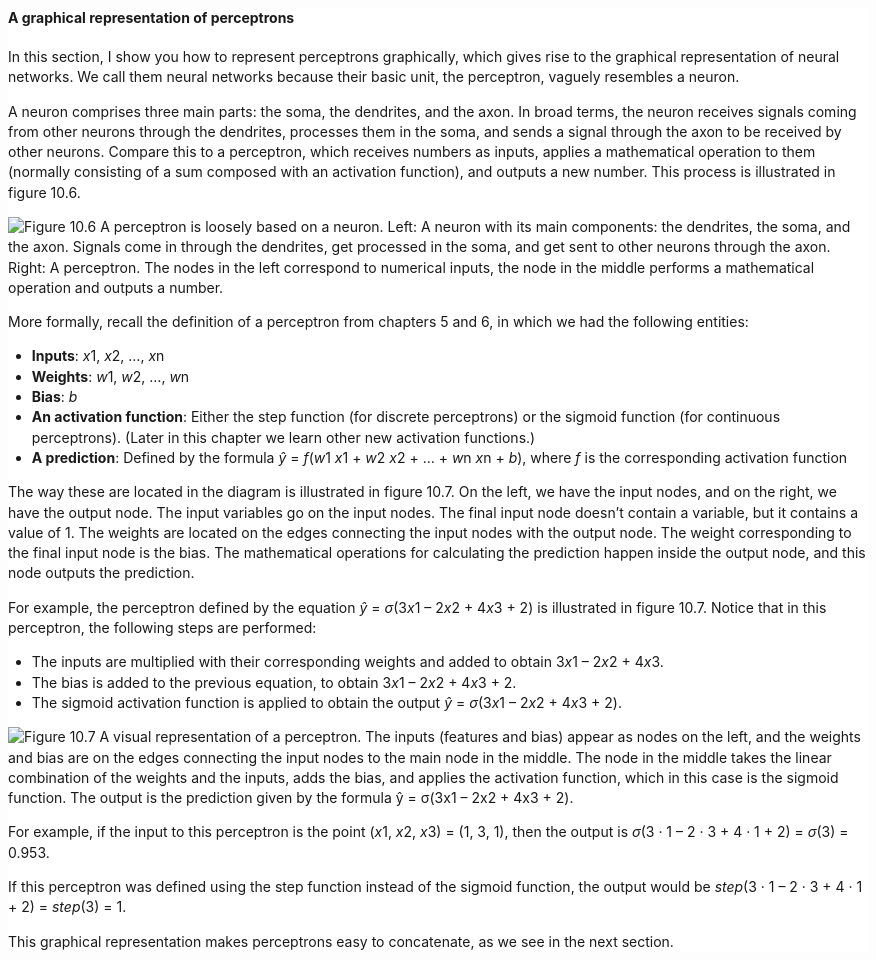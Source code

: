 #### [](/book/grokking-machine-learning/chapter-10/)A graphical representation of perceptrons

In[](/book/grokking-machine-learning/chapter-10/)[](/book/grokking-machine-learning/chapter-10/)[](/book/grokking-machine-learning/chapter-10/) this section, I show you how to represent perceptrons graphically, which gives rise to the graphical representation of neural networks. We call them neural networks because their basic unit, the perceptron, vaguely resembles a neuron.

A neuron comprises three main parts: the soma, the dendrites, and the axon. In broad terms, the neuron receives signals coming from other neurons through the dendrites, processes them in the soma, and sends a signal through the axon to be received by other neurons. Compare this to a perceptron, which receives numbers as inputs, applies a mathematical operation to them (normally consisting of a sum composed with an activation function), and outputs a new number. This process is illustrated in figure 10.6.

![Figure 10.6 A perceptron is loosely based on a neuron. Left: A neuron with its main components: the dendrites, the soma, and the axon. Signals come in through the dendrites, get processed in the soma, and get sent to other neurons through the axon. Right: A perceptron. The nodes in the left correspond to numerical inputs, the node in the middle performs a mathematical operation and outputs a number.](https://drek4537l1klr.cloudfront.net/serrano/Figures/10-6.png)

[](/book/grokking-machine-learning/chapter-10/)More formally, recall the definition of a perceptron from chapters 5 and 6, in which we had the following entities:

- **Inputs**: *x*1, *x*2, …, *x*n
- **Weights**: *w*1, *w*2, …, *w*n
- **Bias**: *b*
- **An activation function**: Either the step function (for discrete perceptrons) or the sigmoid function (for continuous perceptrons). (Later in this chapter we learn other new activation functions.)
- **A prediction**: Defined by the formula *ŷ* = *f*(*w*1 *x*1 + *w*2 *x*2 + … + *w*n *x*n + *b*), where *f* is the corresponding activation function

The way these are located in the diagram is illustrated in figure 10.7. On the left, we have the input nodes, and on the right, we have the output node. The input variables go on the input nodes. The final input node doesn’t contain a variable, but it contains a value of 1. The weights are located on the edges connecting the input nodes with the output node. The weight corresponding to the final input node is the bias. The mathematical operations for calculating the prediction happen inside the output node, and this node outputs the prediction.

For example, the perceptron defined by the equation *ŷ* = *σ*(3*x*1 – 2*x*2 + 4*x*3 + 2) is illustrated in figure 10.7. Notice that in this perceptron, the following steps are performed:

- The inputs are multiplied with their corresponding weights and added to obtain 3*x*1 – 2*x*2 + 4*x*3.
- The bias is added to the previous equation, to obtain 3*x*1 – 2*x*2 + 4*x*3 + 2.
- The sigmoid activation function is applied to obtain the output *ŷ* = *σ*(3*x*1 – 2*x*2 + 4*x*3 + 2).

![Figure 10.7 A visual representation of a perceptron. The inputs (features and bias) appear as nodes on the left, and the weights and bias are on the edges connecting the input nodes to the main node in the middle. The node in the middle takes the linear combination of the weights and the inputs, adds the bias, and applies the activation function, which in this case is the sigmoid function. The output is the prediction given by the formula ŷ = σ(3x1 – 2x2 + 4x3 + 2).](https://drek4537l1klr.cloudfront.net/serrano/Figures/10-7.png)

For example, if the input to this perceptron is the point (*x*1, *x*2, *x*3) = (1, 3, 1), then the output is *σ*(3 · 1 – 2 · 3 + 4 · 1 + 2) = *σ*(3) = 0.953.

If this perceptron was defined using the step function instead of the sigmoid function, the output would be *step*(3 · 1 – 2 · 3 + 4 · 1 + 2) = *step*(3) = 1.

This graphical representation makes perceptrons easy to concatenate, as we see in the next section.
